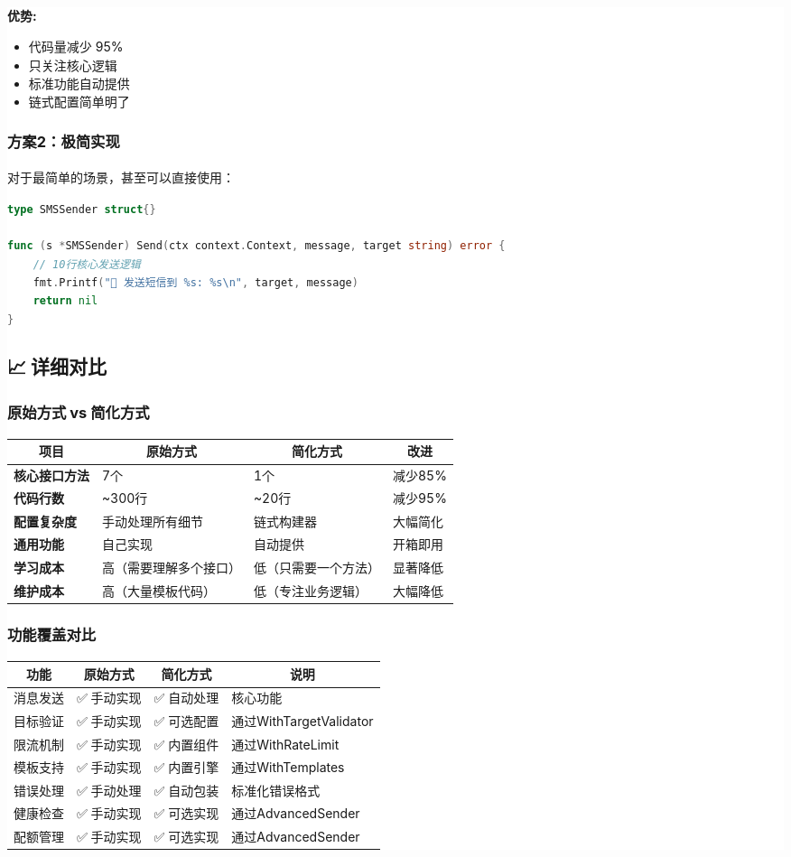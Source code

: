 **优势:**
- 代码量减少 95%
- 只关注核心逻辑
- 标准功能自动提供
- 链式配置简单明了

### 方案2：极简实现

对于最简单的场景，甚至可以直接使用：

```go
type SMSSender struct{}

func (s *SMSSender) Send(ctx context.Context, message, target string) error {
    // 10行核心发送逻辑
    fmt.Printf("📱 发送短信到 %s: %s\n", target, message)
    return nil
}
```

## 📈 详细对比

### 原始方式 vs 简化方式

| 项目 | 原始方式 | 简化方式 | 改进 |
|------|----------|----------|------|
| **核心接口方法** | 7个 | 1个 | 减少85% |
| **代码行数** | ~300行 | ~20行 | 减少95% |
| **配置复杂度** | 手动处理所有细节 | 链式构建器 | 大幅简化 |
| **通用功能** | 自己实现 | 自动提供 | 开箱即用 |
| **学习成本** | 高（需要理解多个接口） | 低（只需要一个方法） | 显著降低 |
| **维护成本** | 高（大量模板代码） | 低（专注业务逻辑） | 大幅降低 |

### 功能覆盖对比

| 功能 | 原始方式 | 简化方式 | 说明 |
|------|----------|----------|------|
| 消息发送 | ✅ 手动实现 | ✅ 自动处理 | 核心功能 |
| 目标验证 | ✅ 手动实现 | ✅ 可选配置 | 通过WithTargetValidator |
| 限流机制 | ✅ 手动实现 | ✅ 内置组件 | 通过WithRateLimit |
| 模板支持 | ✅ 手动实现 | ✅ 内置引擎 | 通过WithTemplates |
| 错误处理 | ✅ 手动处理 | ✅ 自动包装 | 标准化错误格式 |
| 健康检查 | ✅ 手动实现 | ✅ 可选实现 | 通过AdvancedSender |
| 配额管理 | ✅ 手动实现 | ✅ 可选实现 | 通过AdvancedSender |

